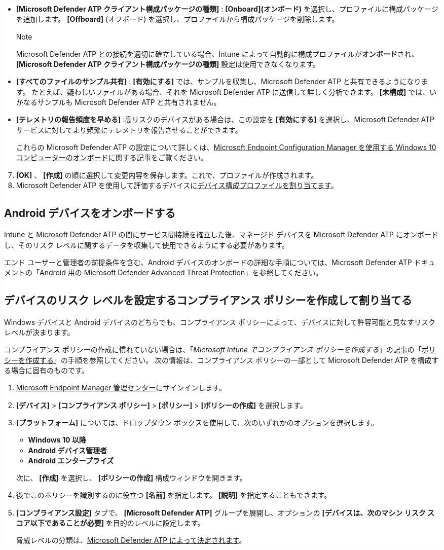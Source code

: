    - **[Microsoft Defender ATP クライアント構成パッケージの種類]** : **[Onboard]\(オンボード\)** を選択し、プロファイルに構成パッケージを追加します。 **[Offboard]** \(オフボード\) を選択し、プロファイルから構成パッケージを削除します。
  
     > [!NOTE]
     > Microsoft Defender ATP との接続を適切に確立している場合、Intune によって自動的に構成プロファイルが**オンボード**され、 **[Microsoft Defender ATP クライアント構成パッケージの種類]** 設定は使用できなくなります。
  
   - **[すべてのファイルのサンプル共有]** : **[有効にする]** では、サンプルを収集し、Microsoft Defender ATP と共有できるようになります。 たとえば、疑わしいファイルがある場合、それを Microsoft Defender ATP に送信して詳しく分析できます。 **[未構成]** では、いかなるサンプルも Microsoft Defender ATP と共有されません。
   - **[テレメトリの報告頻度を早める]** :高リスクのデバイスがある場合は、この設定を **[有効にする]** を選択し、Microsoft Defender ATP サービスに対してより頻繁にテレメトリを報告させることができます。

     これらの Microsoft Defender ATP の設定について詳しくは、[Microsoft Endpoint Configuration Manager を使用する Windows 10 コンピューターのオンボード](https://docs.microsoft.com/windows/security/threat-protection/microsoft-defender-atp/configure-endpoints-sccm)に関する記事をご覧ください。

7. **[OK]** 、 **[作成]** の順に選択して変更内容を保存します。これで、プロファイルが作成されます。
8. Microsoft Defender ATP を使用して評価するデバイスに[デバイス構成プロファイルを割り当てます](../configuration/device-profile-assign.md)。

## <a name="onboard-android-devices"></a>Android デバイスをオンボードする
Intune と Microsoft Defender ATP の間にサービス間接続を確立した後、マネージド デバイスを Microsoft Defender ATP にオンボードし、そのリスク レベルに関するデータを収集して使用できるようにする必要があります。

エンド ユーザーと管理者の前提条件を含む、Android デバイスのオンボードの詳細な手順については、Microsoft Defender ATP ドキュメントの「[Android 用の Microsoft Defender Advanced Threat Protection](https://docs.microsoft.com/windows/security/threat-protection/microsoft-defender-atp/microsoft-defender-atp-android)」を参照してください。

## <a name="create-and-assign-compliance-policy-to-set-device-risk-level"></a>デバイスのリスク レベルを設定するコンプライアンス ポリシーを作成して割り当てる

Windows デバイスと Android デバイスのどちらでも、コンプライアンス ポリシーによって、デバイスに対して許容可能と見なすリスク レベルが決まります。

コンプライアンス ポリシーの作成に慣れていない場合は、「*Microsoft Intune でコンプライアンス ポリシーを作成する*」の記事の「[ポリシーを作成する](../protect/create-compliance-policy.md#create-the-policy)」の手順を参照してください。 次の情報は、コンプライアンス ポリシーの一部として Microsoft Defender ATP を構成する場合に固有のものです。

1. [Microsoft Endpoint Manager 管理センター](https://go.microsoft.com/fwlink/?linkid=2109431)にサインインします。

2. **[デバイス]**  >  **[コンプライアンス ポリシー]**  >  **[ポリシー]**  >  **[ポリシーの作成]** を選択します。

3. **[プラットフォーム]** については、ドロップダウン ボックスを使用して、次のいずれかのオプションを選択します。
   - **Windows 10 以降**
   - **Android デバイス管理者**
   - **Android エンタープライズ**

   次に、 **[作成]** を選択し、 **[ポリシーの作成]** 構成ウィンドウを開きます。

4. 後でこのポリシーを識別するのに役立つ **[名前]** を指定します。 **[説明]** を指定することもできます。
  
5. **[コンプライアンス設定]** タブで、 **[Microsoft Defender ATP]** グループを展開し、オプションの **[デバイスは、次のマシン リスク スコア以下であることが必要]** を目的のレベルに設定します。

   脅威レベルの分類は、[Microsoft Defender ATP によって決定されます](https://docs.microsoft.com/windows/security/threat-protection/microsoft-defender-atp/alerts-queue)。
